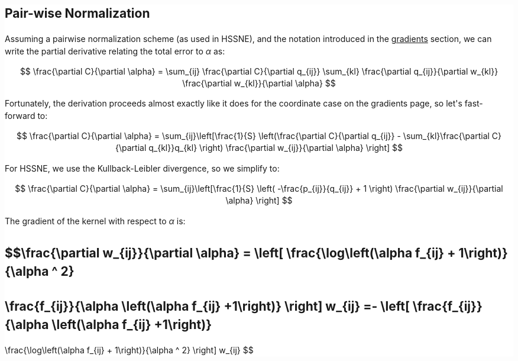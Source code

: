## Pair-wise Normalization

Assuming a pairwise normalization scheme (as used in HSSNE), and the notation
introduced in the [gradients](gradients.html) section, we can write the partial 
derivative relating the total error to $\alpha$ as:

$$
\frac{\partial C}{\partial \alpha} = 
  \sum_{ij} 
  \frac{\partial C}{\partial q_{ij}}
  \sum_{kl}
  \frac{\partial q_{ij}}{\partial w_{kl}}
  \frac{\partial w_{kl}}{\partial \alpha}
$$

Fortunately, the derivation proceeds almost exactly like it does for the 
coordinate case on the gradients page, so let's fast-forward to:

$$
\frac{\partial C}{\partial \alpha} = 
  \sum_{ij}\left[\frac{1}{S}
    \left(\frac{\partial C}{\partial q_{ij}}
      - \sum_{kl}\frac{\partial C}{\partial q_{kl}}q_{kl}
    \right)
    \frac{\partial w_{ij}}{\partial \alpha}
  \right]
$$

For HSSNE, we use the Kullback-Leibler divergence, so we simplify to:

$$
\frac{\partial C}{\partial \alpha} = 
  \sum_{ij}\left[\frac{1}{S}
    \left(
      -\frac{p_{ij}}{q_{ij}} + 1
    \right)
    \frac{\partial w_{ij}}{\partial \alpha}
  \right]
$$


The gradient of the kernel with respect to $\alpha$ is:

$$\frac{\partial w_{ij}}{\partial \alpha} =
\left[
\frac{\log\left(\alpha f_{ij} + 1\right)}{\alpha ^ 2}
-
\frac{f_{ij}}{\alpha \left(\alpha f_{ij} +1\right)}
\right]
w_{ij}
=-
\left[
\frac{f_{ij}}{\alpha \left(\alpha f_{ij} +1\right)}
-
\frac{\log\left(\alpha f_{ij} + 1\right)}{\alpha ^ 2}
\right]
w_{ij}
$$
